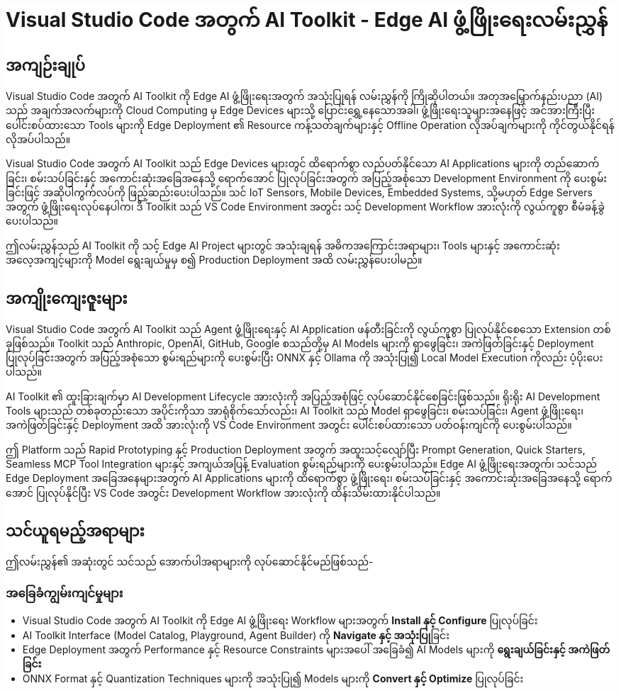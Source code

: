 
# Visual Studio Code အတွက် AI Toolkit - Edge AI ဖွံ့ဖြိုးရေးလမ်းညွှန်

## အကျဉ်းချုပ်

Visual Studio Code အတွက် AI Toolkit ကို Edge AI ဖွံ့ဖြိုးရေးအတွက် အသုံးပြုရန် လမ်းညွှန်ကို ကြိုဆိုပါတယ်။ အတုအမြှောက်နည်းပညာ (AI) သည် အချက်အလက်များကို Cloud Computing မှ Edge Devices များသို့ ပြောင်းရွှေ့နေသောအခါ၊ ဖွံ့ဖြိုးရေးသူများအနေဖြင့် အင်အားကြီးပြီး ပေါင်းစပ်ထားသော Tools များကို Edge Deployment ၏ Resource ကန့်သတ်ချက်များနှင့် Offline Operation လိုအပ်ချက်များကို ကိုင်တွယ်နိုင်ရန် လိုအပ်ပါသည်။

Visual Studio Code အတွက် AI Toolkit သည် Edge Devices များတွင် ထိရောက်စွာ လည်ပတ်နိုင်သော AI Applications များကို တည်ဆောက်ခြင်း၊ စမ်းသပ်ခြင်းနှင့် အကောင်းဆုံးအခြေအနေသို့ ရောက်အောင် ပြုလုပ်ခြင်းအတွက် အပြည့်အစုံသော Development Environment ကို ပေးစွမ်းခြင်းဖြင့် အဆိုပါကွက်လပ်ကို ဖြည့်ဆည်းပေးပါသည်။ သင် IoT Sensors, Mobile Devices, Embedded Systems, သို့မဟုတ် Edge Servers အတွက် ဖွံ့ဖြိုးရေးလုပ်နေပါက၊ ဒီ Toolkit သည် VS Code Environment အတွင်း သင့် Development Workflow အားလုံးကို လွယ်ကူစွာ စီမံခန့်ခွဲပေးပါသည်။

ဤလမ်းညွှန်သည် AI Toolkit ကို သင့် Edge AI Project များတွင် အသုံးချရန် အဓိကအကြောင်းအရာများ၊ Tools များနှင့် အကောင်းဆုံးအလေ့အကျင့်များကို Model ရွေးချယ်မှုမှ စ၍ Production Deployment အထိ လမ်းညွှန်ပေးပါမည်။

## အကျိုးကျေးဇူးများ

Visual Studio Code အတွက် AI Toolkit သည် Agent ဖွံ့ဖြိုးရေးနှင့် AI Application ဖန်တီးခြင်းကို လွယ်ကူစွာ ပြုလုပ်နိုင်စေသော Extension တစ်ခုဖြစ်သည်။ Toolkit သည် Anthropic, OpenAI, GitHub, Google စသည်တို့မှ AI Models များကို ရှာဖွေခြင်း၊ အကဲဖြတ်ခြင်းနှင့် Deployment ပြုလုပ်ခြင်းအတွက် အပြည့်အစုံသော စွမ်းရည်များကို ပေးစွမ်းပြီး ONNX နှင့် Ollama ကို အသုံးပြု၍ Local Model Execution ကိုလည်း ပံ့ပိုးပေးပါသည်။

AI Toolkit ၏ ထူးခြားချက်မှာ AI Development Lifecycle အားလုံးကို အပြည့်အစုံဖြင့် လုပ်ဆောင်နိုင်စေခြင်းဖြစ်သည်။ ရိုးရိုး AI Development Tools များသည် တစ်ခုတည်းသော အပိုင်းကိုသာ အာရုံစိုက်သော်လည်း၊ AI Toolkit သည် Model ရှာဖွေခြင်း၊ စမ်းသပ်ခြင်း၊ Agent ဖွံ့ဖြိုးရေး၊ အကဲဖြတ်ခြင်းနှင့် Deployment အထိ အားလုံးကို VS Code Environment အတွင်း ပေါင်းစပ်ထားသော ပတ်ဝန်းကျင်ကို ပေးစွမ်းပါသည်။

ဤ Platform သည် Rapid Prototyping နှင့် Production Deployment အတွက် အထူးသင့်လျော်ပြီး Prompt Generation, Quick Starters, Seamless MCP Tool Integration များနှင့် အကျယ်အပြန့် Evaluation စွမ်းရည်များကို ပေးစွမ်းပါသည်။ Edge AI ဖွံ့ဖြိုးရေးအတွက်၊ သင်သည် Edge Deployment အခြေအနေများအတွက် AI Applications များကို ထိရောက်စွာ ဖွံ့ဖြိုးရေး၊ စမ်းသပ်ခြင်းနှင့် အကောင်းဆုံးအခြေအနေသို့ ရောက်အောင် ပြုလုပ်နိုင်ပြီး VS Code အတွင်း Development Workflow အားလုံးကို ထိန်းသိမ်းထားနိုင်ပါသည်။

## သင်ယူရမည့်အရာများ

ဤလမ်းညွှန်၏ အဆုံးတွင် သင်သည် အောက်ပါအရာများကို လုပ်ဆောင်နိုင်မည်ဖြစ်သည်-

### အခြေခံကျွမ်းကျင်မှုများ
- Visual Studio Code အတွက် AI Toolkit ကို Edge AI ဖွံ့ဖြိုးရေး Workflow များအတွက် **Install နှင့် Configure** ပြုလုပ်ခြင်း
- AI Toolkit Interface (Model Catalog, Playground, Agent Builder) ကို **Navigate နှင့် အသုံးပြု**ခြင်း
- Edge Deployment အတွက် Performance နှင့် Resource Constraints များအပေါ် အခြေခံ၍ AI Models များကို **ရွေးချယ်ခြင်းနှင့် အကဲဖြတ်ခြင်း**
- ONNX Format နှင့် Quantization Techniques များကို အသုံးပြု၍ Models များကို **Convert နှင့် Optimize** ပြုလုပ်ခြင်း
